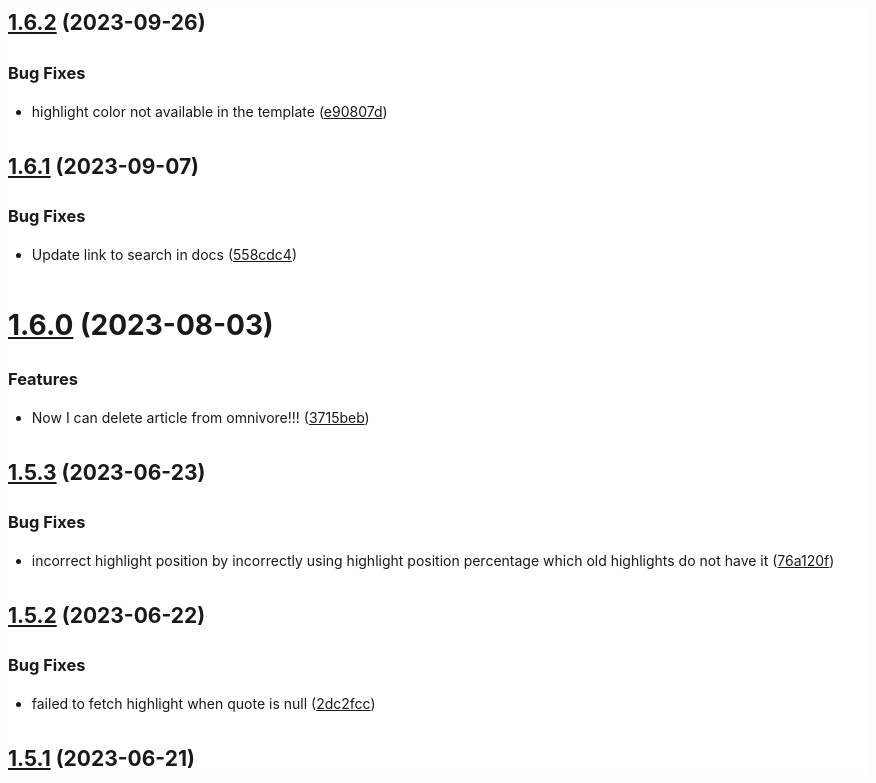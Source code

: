## [1.6.2](https://github.com/omnivore-app/obsidian-omnivore/compare/1.6.1...1.6.2) (2023-09-26)


### Bug Fixes

* highlight color not available in the template ([e90807d](https://github.com/omnivore-app/obsidian-omnivore/commit/e90807d8ea43a0f0699856f4ea6281839a2c9c64))

## [1.6.1](https://github.com/omnivore-app/obsidian-omnivore/compare/1.6.0...1.6.1) (2023-09-07)


### Bug Fixes

* Update link to search in docs ([558cdc4](https://github.com/omnivore-app/obsidian-omnivore/commit/558cdc46ff2f9cf075c68d6e998b947a9bffec87))

# [1.6.0](https://github.com/omnivore-app/obsidian-omnivore/compare/1.5.3...1.6.0) (2023-08-03)


### Features

* Now I can delete article from omnivore!!! ([3715beb](https://github.com/omnivore-app/obsidian-omnivore/commit/3715beba7d1ee407315a9a7439c6ffce7f1676a2))

## [1.5.3](https://github.com/omnivore-app/obsidian-omnivore/compare/1.5.2...1.5.3) (2023-06-23)


### Bug Fixes

* incorrect highlight position by incorrectly using highlight position percentage which old highlights do not have it ([76a120f](https://github.com/omnivore-app/obsidian-omnivore/commit/76a120f6c8c19d7bbb25093027a8ae2315241ed5))

## [1.5.2](https://github.com/omnivore-app/obsidian-omnivore/compare/1.5.1...1.5.2) (2023-06-22)


### Bug Fixes

* failed to fetch highlight when quote is null ([2dc2fcc](https://github.com/omnivore-app/obsidian-omnivore/commit/2dc2fcc8361f3fec81093ac2febc7fce047515f5))

## [1.5.1](https://github.com/omnivore-app/obsidian-omnivore/compare/1.5.0...1.5.1) (2023-06-21)

